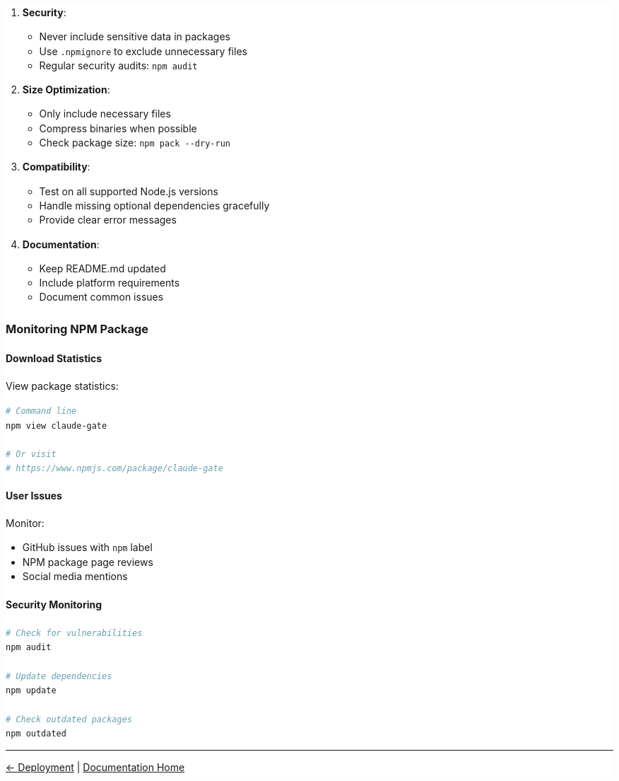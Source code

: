 1. **Security**:
   - Never include sensitive data in packages
   - Use `.npmignore` to exclude unnecessary files
   - Regular security audits: `npm audit`

2. **Size Optimization**:
   - Only include necessary files
   - Compress binaries when possible
   - Check package size: `npm pack --dry-run`

3. **Compatibility**:
   - Test on all supported Node.js versions
   - Handle missing optional dependencies gracefully
   - Provide clear error messages

4. **Documentation**:
   - Keep README.md updated
   - Include platform requirements
   - Document common issues

### Monitoring NPM Package

#### Download Statistics

View package statistics:

```bash
# Command line
npm view claude-gate

# Or visit
# https://www.npmjs.com/package/claude-gate
```

#### User Issues

Monitor:
- GitHub issues with `npm` label
- NPM package page reviews
- Social media mentions

#### Security Monitoring

```bash
# Check for vulnerabilities
npm audit

# Update dependencies
npm update

# Check outdated packages
npm outdated
```

---

[← Deployment](../README.md#deployment) | [Documentation Home](../README.md)